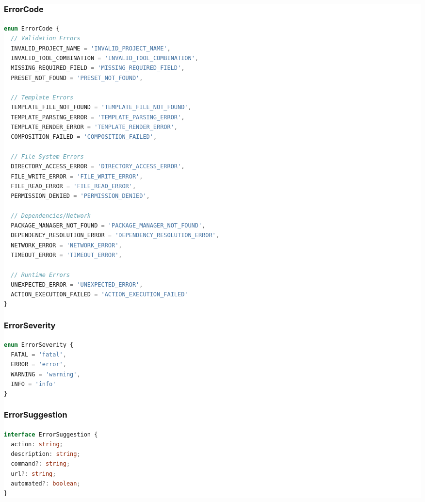 ### ErrorCode

```typescript
enum ErrorCode {
  // Validation Errors
  INVALID_PROJECT_NAME = 'INVALID_PROJECT_NAME',
  INVALID_TOOL_COMBINATION = 'INVALID_TOOL_COMBINATION',
  MISSING_REQUIRED_FIELD = 'MISSING_REQUIRED_FIELD',
  PRESET_NOT_FOUND = 'PRESET_NOT_FOUND',
  
  // Template Errors
  TEMPLATE_FILE_NOT_FOUND = 'TEMPLATE_FILE_NOT_FOUND',
  TEMPLATE_PARSING_ERROR = 'TEMPLATE_PARSING_ERROR',
  TEMPLATE_RENDER_ERROR = 'TEMPLATE_RENDER_ERROR',
  COMPOSITION_FAILED = 'COMPOSITION_FAILED',
  
  // File System Errors
  DIRECTORY_ACCESS_ERROR = 'DIRECTORY_ACCESS_ERROR',
  FILE_WRITE_ERROR = 'FILE_WRITE_ERROR',
  FILE_READ_ERROR = 'FILE_READ_ERROR',
  PERMISSION_DENIED = 'PERMISSION_DENIED',
  
  // Dependencies/Network
  PACKAGE_MANAGER_NOT_FOUND = 'PACKAGE_MANAGER_NOT_FOUND',
  DEPENDENCY_RESOLUTION_ERROR = 'DEPENDENCY_RESOLUTION_ERROR',
  NETWORK_ERROR = 'NETWORK_ERROR',
  TIMEOUT_ERROR = 'TIMEOUT_ERROR',
  
  // Runtime Errors  
  UNEXPECTED_ERROR = 'UNEXPECTED_ERROR',
  ACTION_EXECUTION_FAILED = 'ACTION_EXECUTION_FAILED'
}
```

### ErrorSeverity

```typescript
enum ErrorSeverity {
  FATAL = 'fatal',
  ERROR = 'error',
  WARNING = 'warning', 
  INFO = 'info'
}
```

### ErrorSuggestion

```typescript
interface ErrorSuggestion {
  action: string;
  description: string;
  command?: string;
  url?: string;
  automated?: boolean;
}
```
